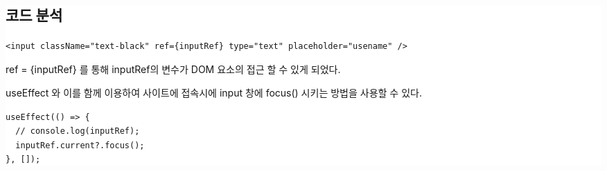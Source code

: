 ## 코드 분석

```tsx
<input className="text-black" ref={inputRef} type="text" placeholder="usename" />
```

ref = {inputRef} 를 통해 inputRef의 변수가 DOM 요소의 접근 할 수 있게 되었다.

useEffect 와 이를 함께 이용하여 사이트에 접속시에 input 창에 focus() 시키는 방법을 사용할 수 있다.

```tsx
useEffect(() => {
  // console.log(inputRef);
  inputRef.current?.focus();
}, []);
```
